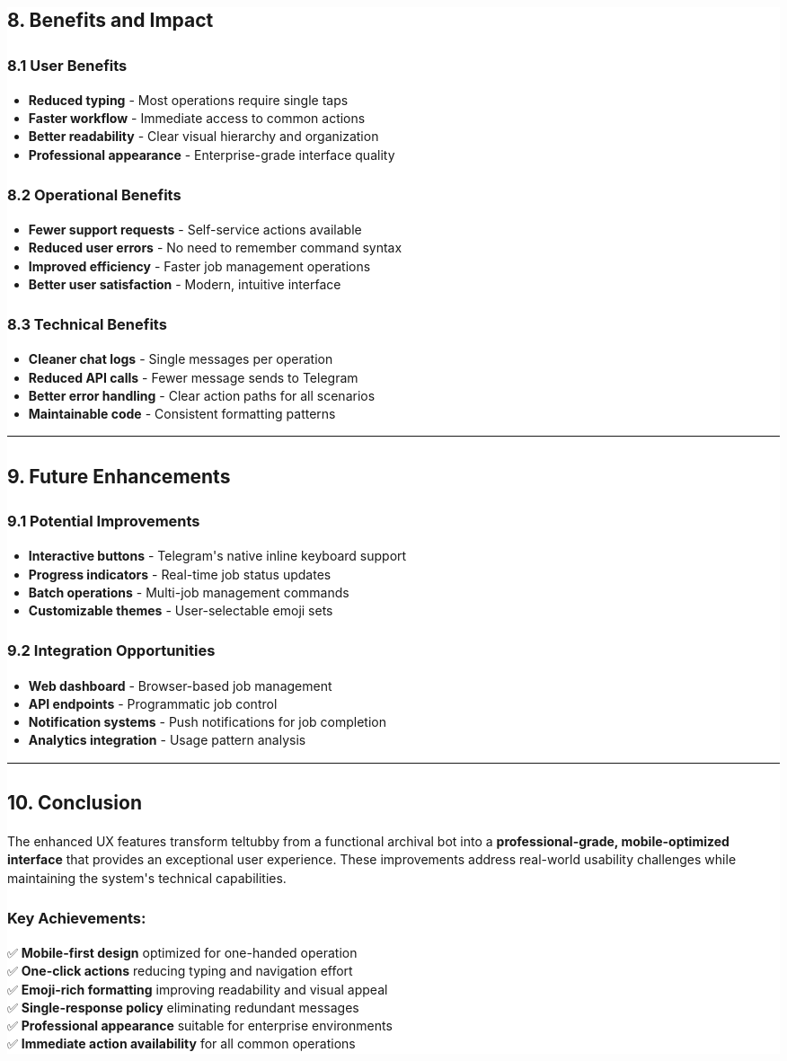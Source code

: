 ## 8. Benefits and Impact

### 8.1 User Benefits
- **Reduced typing** - Most operations require single taps
- **Faster workflow** - Immediate access to common actions
- **Better readability** - Clear visual hierarchy and organization
- **Professional appearance** - Enterprise-grade interface quality

### 8.2 Operational Benefits
- **Fewer support requests** - Self-service actions available
- **Reduced user errors** - No need to remember command syntax
- **Improved efficiency** - Faster job management operations
- **Better user satisfaction** - Modern, intuitive interface

### 8.3 Technical Benefits
- **Cleaner chat logs** - Single messages per operation
- **Reduced API calls** - Fewer message sends to Telegram
- **Better error handling** - Clear action paths for all scenarios
- **Maintainable code** - Consistent formatting patterns

---

## 9. Future Enhancements

### 9.1 Potential Improvements
- **Interactive buttons** - Telegram's native inline keyboard support
- **Progress indicators** - Real-time job status updates
- **Batch operations** - Multi-job management commands
- **Customizable themes** - User-selectable emoji sets

### 9.2 Integration Opportunities
- **Web dashboard** - Browser-based job management
- **API endpoints** - Programmatic job control
- **Notification systems** - Push notifications for job completion
- **Analytics integration** - Usage pattern analysis

---

## 10. Conclusion

The enhanced UX features transform teltubby from a functional archival bot into a **professional-grade, mobile-optimized interface** that provides an exceptional user experience. These improvements address real-world usability challenges while maintaining the system's technical capabilities.

### **Key Achievements:**
✅ **Mobile-first design** optimized for one-handed operation  
✅ **One-click actions** reducing typing and navigation effort  
✅ **Emoji-rich formatting** improving readability and visual appeal  
✅ **Single-response policy** eliminating redundant messages  
✅ **Professional appearance** suitable for enterprise environments  
✅ **Immediate action availability** for all common operations  
